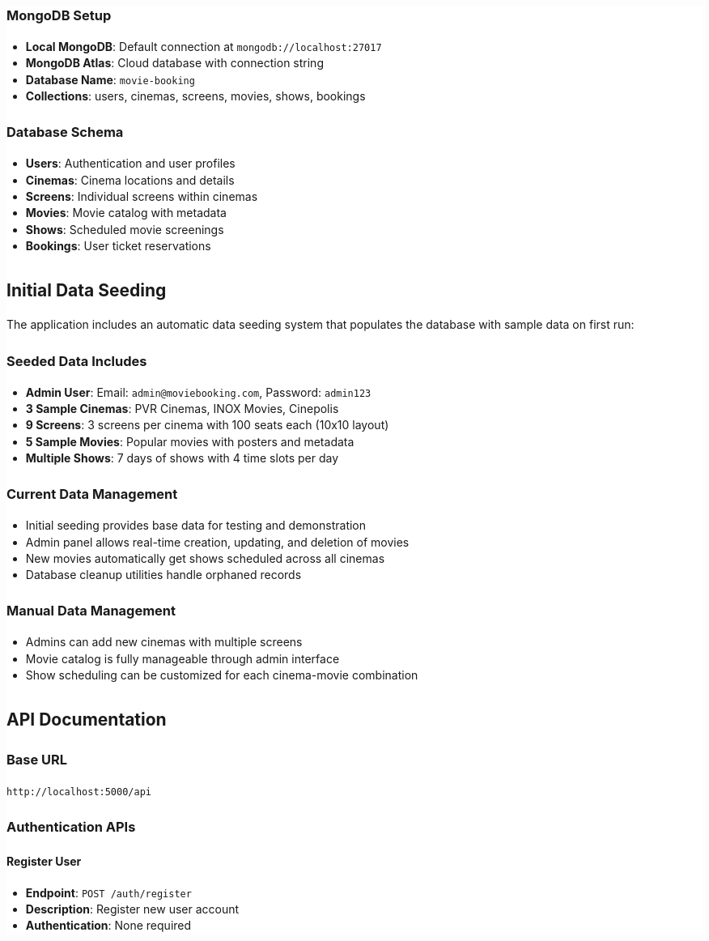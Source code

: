 ### MongoDB Setup
- **Local MongoDB**: Default connection at `mongodb://localhost:27017`
- **MongoDB Atlas**: Cloud database with connection string
- **Database Name**: `movie-booking`
- **Collections**: users, cinemas, screens, movies, shows, bookings

### Database Schema
- **Users**: Authentication and user profiles
- **Cinemas**: Cinema locations and details
- **Screens**: Individual screens within cinemas
- **Movies**: Movie catalog with metadata
- **Shows**: Scheduled movie screenings
- **Bookings**: User ticket reservations

## Initial Data Seeding

The application includes an automatic data seeding system that populates the database with sample data on first run:

### Seeded Data Includes
- **Admin User**: Email: `admin@moviebooking.com`, Password: `admin123`
- **3 Sample Cinemas**: PVR Cinemas, INOX Movies, Cinepolis
- **9 Screens**: 3 screens per cinema with 100 seats each (10x10 layout)
- **5 Sample Movies**: Popular movies with posters and metadata
- **Multiple Shows**: 7 days of shows with 4 time slots per day

### Current Data Management
- Initial seeding provides base data for testing and demonstration
- Admin panel allows real-time creation, updating, and deletion of movies
- New movies automatically get shows scheduled across all cinemas
- Database cleanup utilities handle orphaned records

### Manual Data Management
- Admins can add new cinemas with multiple screens
- Movie catalog is fully manageable through admin interface
- Show scheduling can be customized for each cinema-movie combination

## API Documentation

### Base URL
```
http://localhost:5000/api
```

### Authentication APIs

#### Register User
- **Endpoint**: `POST /auth/register`
- **Description**: Register new user account
- **Authentication**: None required
